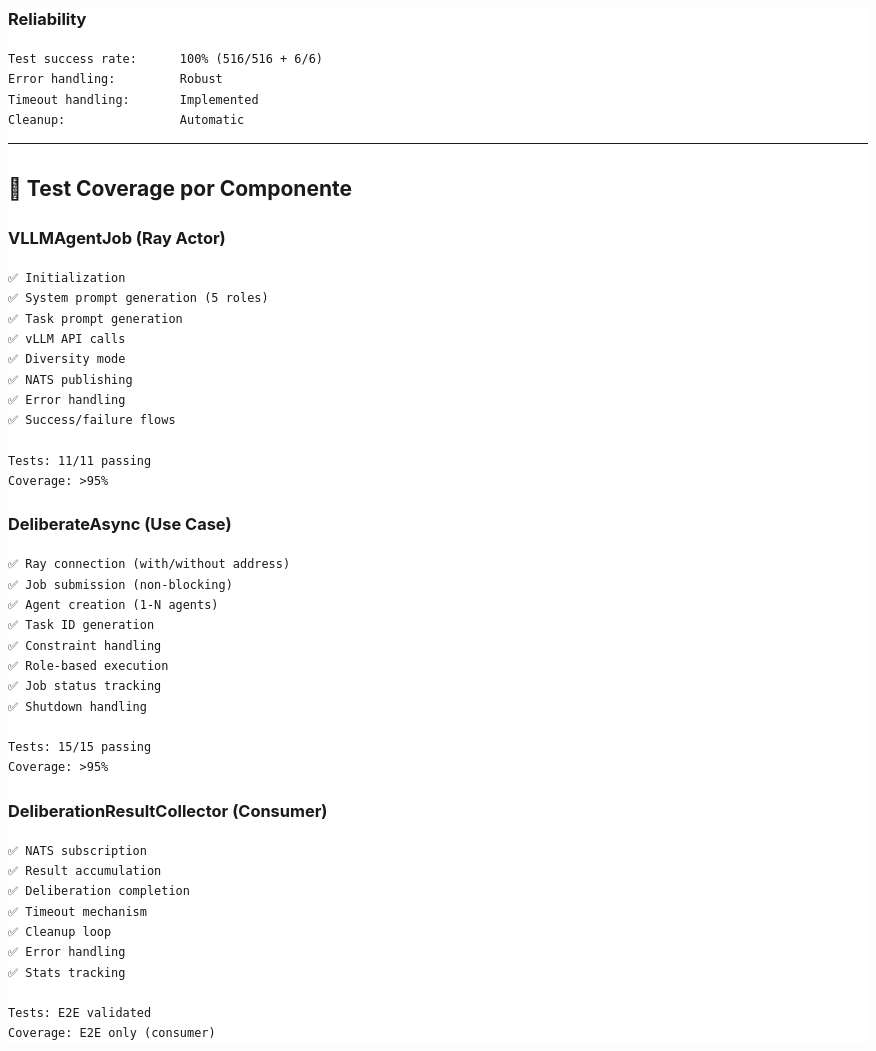 ### Reliability
```
Test success rate:      100% (516/516 + 6/6)
Error handling:         Robust
Timeout handling:       Implemented
Cleanup:                Automatic
```

---

## 🎯 Test Coverage por Componente

### VLLMAgentJob (Ray Actor)
```
✅ Initialization
✅ System prompt generation (5 roles)
✅ Task prompt generation
✅ vLLM API calls
✅ Diversity mode
✅ NATS publishing
✅ Error handling
✅ Success/failure flows

Tests: 11/11 passing
Coverage: >95%
```

### DeliberateAsync (Use Case)
```
✅ Ray connection (with/without address)
✅ Job submission (non-blocking)
✅ Agent creation (1-N agents)
✅ Task ID generation
✅ Constraint handling
✅ Role-based execution
✅ Job status tracking
✅ Shutdown handling

Tests: 15/15 passing
Coverage: >95%
```

### DeliberationResultCollector (Consumer)
```
✅ NATS subscription
✅ Result accumulation
✅ Deliberation completion
✅ Timeout mechanism
✅ Cleanup loop
✅ Error handling
✅ Stats tracking

Tests: E2E validated
Coverage: E2E only (consumer)
```
